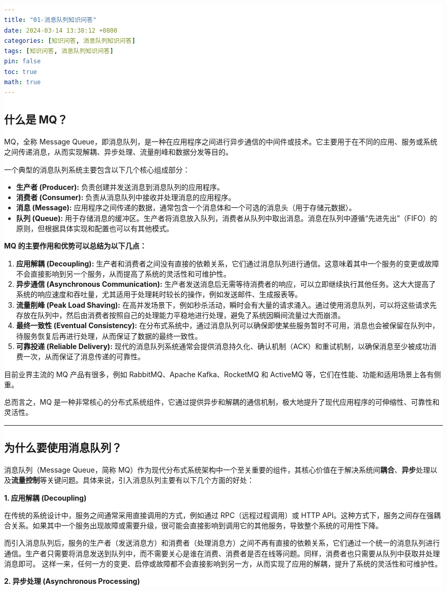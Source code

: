 ```yaml
---
title: "01-消息队列知识问答"
date: 2024-03-14 13:38:12 +0800
categories: [知识问答, 消息队列知识问答]
tags: [知识问答, 消息队列知识问答]
pin: false
toc: true
math: true
---
```


## 什么是 MQ？

MQ，全称 Message Queue，即消息队列，是一种在应用程序之间进行异步通信的中间件或技术。它主要用于在不同的应用、服务或系统之间传递消息，从而实现解耦、异步处理、流量削峰和数据分发等目的。

一个典型的消息队列系统主要包含以下几个核心组成部分：

- **生产者 (Producer):** 负责创建并发送消息到消息队列的应用程序。
- **消费者 (Consumer):** 负责从消息队列中接收并处理消息的应用程序。
- **消息 (Message):** 应用程序之间传递的数据，通常包含一个消息体和一个可选的消息头（用于存储元数据）。
- **队列 (Queue):** 用于存储消息的缓冲区。生产者将消息放入队列，消费者从队列中取出消息。消息在队列中遵循“先进先出”（FIFO）的原则，但根据具体实现和配置也可以有其他模式。

**MQ 的主要作用和优势可以总结为以下几点：**

1.  **应用解耦 (Decoupling):** 生产者和消费者之间没有直接的依赖关系，它们通过消息队列进行通信。这意味着其中一个服务的变更或故障不会直接影响到另一个服务，从而提高了系统的灵活性和可维护性。
2.  **异步通信 (Asynchronous Communication):** 生产者发送消息后无需等待消费者的响应，可以立即继续执行其他任务。这大大提高了系统的响应速度和吞吐量，尤其适用于处理耗时较长的操作，例如发送邮件、生成报表等。
3.  **流量削峰 (Peak Load Shaving):** 在高并发场景下，例如秒杀活动，瞬时会有大量的请求涌入。通过使用消息队列，可以将这些请求先存放在队列中，然后由消费者按照自己的处理能力平稳地进行处理，避免了系统因瞬间流量过大而崩溃。
4.  **最终一致性 (Eventual Consistency):** 在分布式系统中，通过消息队列可以确保即使某些服务暂时不可用，消息也会被保留在队列中，待服务恢复后再进行处理，从而保证了数据的最终一致性。
5.  **可靠投递 (Reliable Delivery):** 现代的消息队列系统通常会提供消息持久化、确认机制（ACK）和重试机制，以确保消息至少被成功消费一次，从而保证了消息传递的可靠性。

目前业界主流的 MQ 产品有很多，例如 RabbitMQ、Apache Kafka、RocketMQ 和 ActiveMQ 等，它们在性能、功能和适用场景上各有侧重。

总而言之，MQ 是一种非常核心的分布式系统组件，它通过提供异步和解耦的通信机制，极大地提升了现代应用程序的可伸缩性、可靠性和灵活性。

---

## 为什么要使用消息队列？

消息队列（Message Queue，简称 MQ）作为现代分布式系统架构中一个至关重要的组件，其核心价值在于解决系统间**耦合**、**异步**处理以及**流量控制**等关键问题。具体来说，引入消息队列主要有以下几个方面的好处：

**1. 应用解耦 (Decoupling)**

在传统的系统设计中，服务之间通常采用直接调用的方式，例如通过 RPC（远程过程调用）或 HTTP API。这种方式下，服务之间存在强耦合关系。如果其中一个服务出现故障或需要升级，很可能会直接影响到调用它的其他服务，导致整个系统的可用性下降。

而引入消息队列后，服务的生产者（发送消息方）和消费者（处理消息方）之间不再有直接的依赖关系，它们通过一个统一的消息队列进行通信。生产者只需要将消息发送到队列中，而不需要关心是谁在消费、消费者是否在线等问题。同样，消费者也只需要从队列中获取并处理消息即可。 这样一来，任何一方的变更、启停或故障都不会直接影响到另一方，从而实现了应用的解耦，提升了系统的灵活性和可维护性。

**2. 异步处理 (Asynchronous Processing)**
